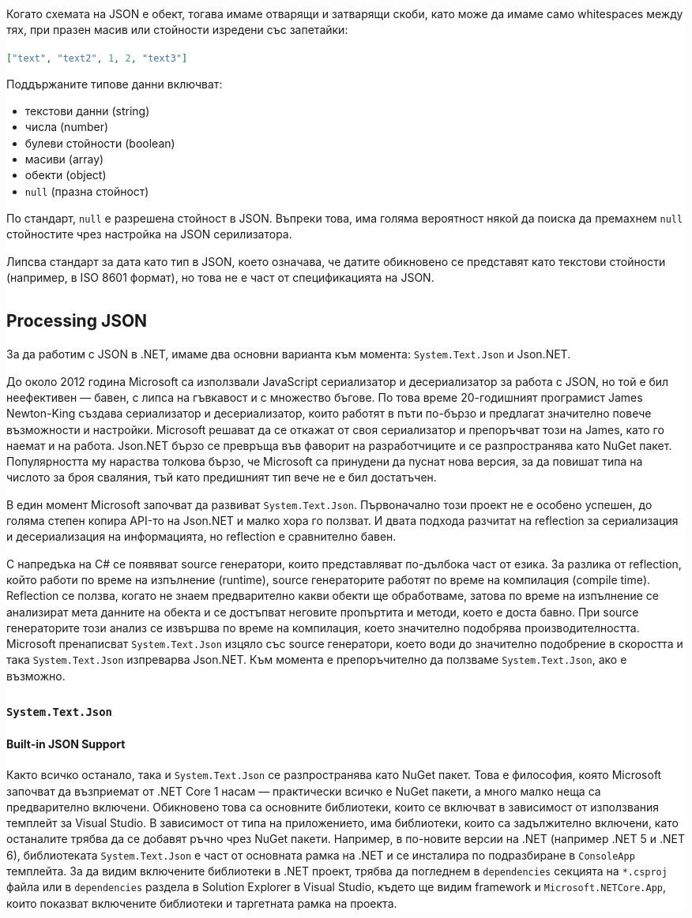 Когато схемата на JSON е обект, тогава имаме отварящи и затварящи скоби, като може да имаме само whitespaces между тях, при празен масив или стойности изредени със запетайки:

```json
["text", "text2", 1, 2, "text3"]
```

Поддържаните типове данни включват:

- текстови данни (string)
- числа (number)
- булеви стойности (boolean)
- масиви (array)
- обекти (object)
- `null` (празна стойност)

По стандарт, `null` е разрешена стойност в JSON. Въпреки това, има голяма вероятност някой да поиска да премахнем `null` стойностите чрез настройка на JSON серилизатора.

Липсва стандарт за дата като тип в JSON, което означава, че датите обикновено се представят като текстови стойности (например, в ISO 8601 формат), но това не е част от спецификацията на JSON.
## Processing JSON
За да работим с JSON в .NET, имаме два основни варианта към момента: `System.Text.Json` и Json.NET.

До около 2012 година Microsoft са използвали JavaScript сериализатор и десериализатор за работа с JSON, но той е бил неефективен — бавен, с липса на гъвкавост и с множество бъгове. По това време 20-годишният програмист James Newton-King създава сериализатор и десериализатор, които работят в пъти по-бързо и предлагат значително повече възможности и настройки. Microsoft решават да се откажат от своя сериализатор и препоръчват този на James, като го наемат и на работа.
Json.NET бързо се превръща във фаворит на разработчиците и се разпространява като NuGet пакет. Популярността му нараства толкова бързо, че Microsoft са принудени да пуснат нова версия, за да повишат типа на числото за броя сваляния, тъй като предишният тип вече не е бил достатъчен.

 В един момент Microsoft започват да развиват `System.Text.Json`. Първоначално този проект не е особено успешен, до голяма степен копира API-то на Json.NET и малко хора го ползват. И двата подхода разчитат на reflection за сериализация и десериализация на информацията, но reflection е сравнително бавен.

С напредъка на C# се появяват source генератори, които представляват по-дълбока част от езика. За разлика от reflection, който работи по време на изпълнение (runtime), source генераторите работят по време на компилация (compile time). Reflection се ползва, когато не знаем предварително какви обекти ще обработваме, затова по време на изпълнение се анализират мета данните на обекта и се достъпват неговите пропъртита и методи, което е доста бавно. При source генераторите този анализ се извършва по време на компилация, което значително подобрява производителността.
Microsoft пренаписват `System.Text.Json` изцяло със source генератори, което води до значително подобрение в скоростта и така `System.Text.Json` изпреварва Json.NET.
Към момента е препоръчително да ползваме `System.Text.Json`, ако е възможно.
### `System.Text.Json`
#### Built-in JSON Support
Както всичко останало, така и `System.Text.Json` се разпространява като NuGet пакет. Това е философия, която Microsoft започват да възприемат от .NET Core 1 насам — практически всичко е NuGet пакети, а много малко неща са предварително включени. Обикновено това са основните библиотеки, които се включват в зависимост от използвания темплейт за Visual Studio. В зависимост от типа на приложението, има библиотеки, които са задължително включени, като останалите трябва да се добавят ръчно чрез NuGet пакети. Например, в по-новите версии на .NET (например .NET 5 и .NET 6), библиотеката `System.Text.Json` е част от основната рамка на .NET и се инсталира по подразбиране в `ConsoleApp` темплейта.
За да видим включените библиотеки в .NET проект, трябва да погледнем в `dependencies` секцията на `*.csproj` файла или в `dependencies` раздела в Solution Explorer в Visual Studio, където ще видим framework и `Microsoft.NETCore.App`, които показват включените библиотеки и таргетната рамка на проекта.
